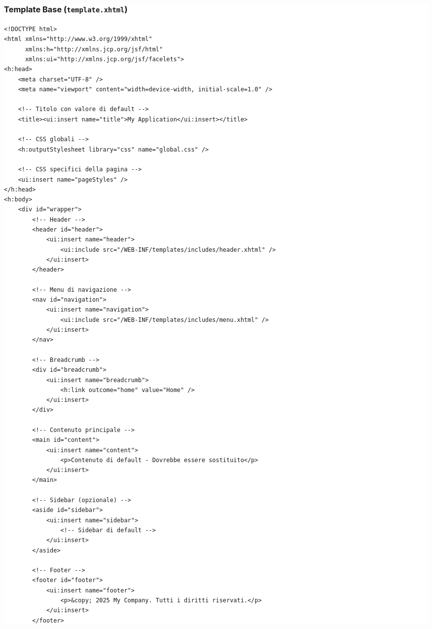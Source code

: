 ### Template Base (`template.xhtml`)

```xhtml
<!DOCTYPE html>
<html xmlns="http://www.w3.org/1999/xhtml"
      xmlns:h="http://xmlns.jcp.org/jsf/html"
      xmlns:ui="http://xmlns.jcp.org/jsf/facelets">
<h:head>
    <meta charset="UTF-8" />
    <meta name="viewport" content="width=device-width, initial-scale=1.0" />
    
    <!-- Titolo con valore di default -->
    <title><ui:insert name="title">My Application</ui:insert></title>
    
    <!-- CSS globali -->
    <h:outputStylesheet library="css" name="global.css" />
    
    <!-- CSS specifici della pagina -->
    <ui:insert name="pageStyles" />
</h:head>
<h:body>
    <div id="wrapper">
        <!-- Header -->
        <header id="header">
            <ui:insert name="header">
                <ui:include src="/WEB-INF/templates/includes/header.xhtml" />
            </ui:insert>
        </header>
        
        <!-- Menu di navigazione -->
        <nav id="navigation">
            <ui:insert name="navigation">
                <ui:include src="/WEB-INF/templates/includes/menu.xhtml" />
            </ui:insert>
        </nav>
        
        <!-- Breadcrumb -->
        <div id="breadcrumb">
            <ui:insert name="breadcrumb">
                <h:link outcome="home" value="Home" />
            </ui:insert>
        </div>
        
        <!-- Contenuto principale -->
        <main id="content">
            <ui:insert name="content">
                <p>Contenuto di default - Dovrebbe essere sostituito</p>
            </ui:insert>
        </main>
        
        <!-- Sidebar (opzionale) -->
        <aside id="sidebar">
            <ui:insert name="sidebar">
                <!-- Sidebar di default -->
            </ui:insert>
        </aside>
        
        <!-- Footer -->
        <footer id="footer">
            <ui:insert name="footer">
                <p>&copy; 2025 My Company. Tutti i diritti riservati.</p>
            </ui:insert>
        </footer>
```